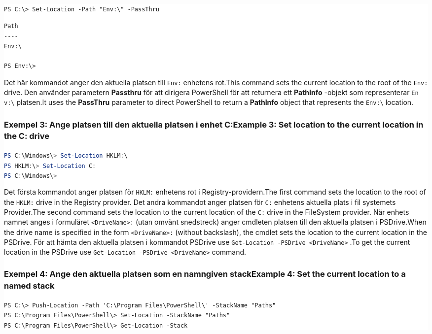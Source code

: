 ```
PS C:\> Set-Location -Path "Env:\" -PassThru
```

```Output
Path
----
Env:\

PS Env:\>
```

<span data-ttu-id="4c9b0-120">Det här kommandot anger den aktuella platsen till `Env:` enhetens rot.</span><span class="sxs-lookup"><span data-stu-id="4c9b0-120">This command sets the current location to the root of the `Env:` drive.</span></span> <span data-ttu-id="4c9b0-121">Den använder parametern **Passthru** för att dirigera PowerShell för att returnera ett **PathInfo** -objekt som representerar `Env:\` platsen.</span><span class="sxs-lookup"><span data-stu-id="4c9b0-121">It uses the **PassThru** parameter to direct PowerShell to return a **PathInfo** object that represents the `Env:\` location.</span></span>

### <span data-ttu-id="4c9b0-122">Exempel 3: Ange platsen till den aktuella platsen i enhet C:</span><span class="sxs-lookup"><span data-stu-id="4c9b0-122">Example 3: Set location to the current location in the C: drive</span></span>

```powershell
PS C:\Windows\> Set-Location HKLM:\
PS HKLM:\> Set-Location C:
PS C:\Windows\>
```

<span data-ttu-id="4c9b0-123">Det första kommandot anger platsen för `HKLM:` enhetens rot i Registry-providern.</span><span class="sxs-lookup"><span data-stu-id="4c9b0-123">The first command sets the location to the root of the `HKLM:` drive in the Registry provider.</span></span>
<span data-ttu-id="4c9b0-124">Det andra kommandot anger platsen för `C:` enhetens aktuella plats i fil systemets Provider.</span><span class="sxs-lookup"><span data-stu-id="4c9b0-124">The second command sets the location to the current location of the `C:` drive in the FileSystem provider.</span></span>
<span data-ttu-id="4c9b0-125">När enhets namnet anges i formuläret `<DriveName>:` (utan omvänt snedstreck) anger cmdleten platsen till den aktuella platsen i PSDrive.</span><span class="sxs-lookup"><span data-stu-id="4c9b0-125">When the drive name is specified in the form `<DriveName>:` (without backslash), the cmdlet sets the location to the current location in the PSDrive.</span></span>
<span data-ttu-id="4c9b0-126">För att hämta den aktuella platsen i kommandot PSDrive use `Get-Location -PSDrive <DriveName>` .</span><span class="sxs-lookup"><span data-stu-id="4c9b0-126">To get the current location in the PSDrive use `Get-Location -PSDrive <DriveName>` command.</span></span>

### <span data-ttu-id="4c9b0-127">Exempel 4: Ange den aktuella platsen som en namngiven stack</span><span class="sxs-lookup"><span data-stu-id="4c9b0-127">Example 4: Set the current location to a named stack</span></span>

```
PS C:\> Push-Location -Path 'C:\Program Files\PowerShell\' -StackName "Paths"
PS C:\Program Files\PowerShell\> Set-Location -StackName "Paths"
PS C:\Program Files\PowerShell\> Get-Location -Stack
```
